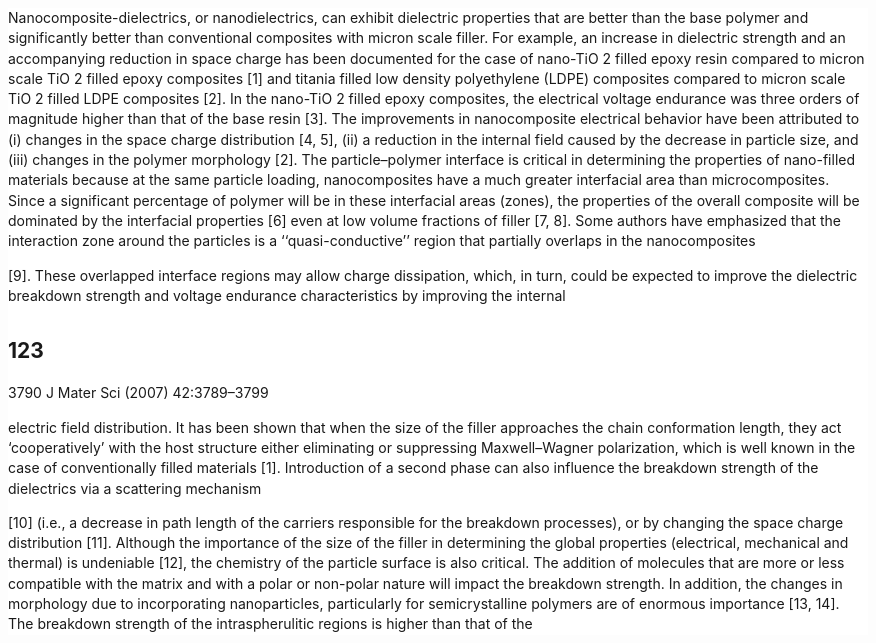 
Nanocomposite-dielectrics, or nanodielectrics, can exhibit dielectric properties that are better than the base
polymer and significantly better than conventional
composites with micron scale filler. For example, an
increase in dielectric strength and an accompanying
reduction in space charge has been documented for the
case of nano-TiO 2 filled epoxy resin compared to
micron scale TiO 2 filled epoxy composites [1] and
titania filled low density polyethylene (LDPE) composites compared to micron scale TiO 2 filled LDPE
composites [2]. In the nano-TiO 2 filled epoxy composites, the electrical voltage endurance was three orders
of magnitude higher than that of the base resin [3]. The
improvements in nanocomposite electrical behavior
have been attributed to (i) changes in the space charge
distribution [4, 5], (ii) a reduction in the internal field
caused by the decrease in particle size, and (iii)
changes in the polymer morphology [2].
The particle–polymer interface is critical in determining the properties of nano-filled materials because
at the same particle loading, nanocomposites have a
much greater interfacial area than microcomposites.
Since a significant percentage of polymer will be in
these interfacial areas (zones), the properties of the
overall composite will be dominated by the interfacial
properties [6] even at low volume fractions of filler [7,
8]. Some authors have emphasized that the interaction
zone around the particles is a ‘‘quasi-conductive’’
region that partially overlaps in the nanocomposites

[9]. These overlapped interface regions may allow
charge dissipation, which, in turn, could be expected to
improve the dielectric breakdown strength and voltage
endurance characteristics by improving the internal

## 123


3790 J Mater Sci (2007) 42:3789–3799



electric field distribution. It has been shown that when
the size of the filler approaches the chain conformation
length, they act ‘cooperatively’ with the host structure
either eliminating or suppressing Maxwell–Wagner
polarization, which is well known in the case of
conventionally filled materials [1]. Introduction of a
second phase can also influence the breakdown
strength of the dielectrics via a scattering mechanism

[10] (i.e., a decrease in path length of the carriers
responsible for the breakdown processes), or by
changing the space charge distribution [11].
Although the importance of the size of the filler in
determining the global properties (electrical, mechanical and thermal) is undeniable [12], the chemistry of
the particle surface is also critical. The addition of
molecules that are more or less compatible with the
matrix and with a polar or non-polar nature will impact
the breakdown strength. In addition, the changes in
morphology due to incorporating nanoparticles, particularly for semicrystalline polymers are of enormous
importance [13, 14]. The breakdown strength of the
intraspherulitic regions is higher than that of the
